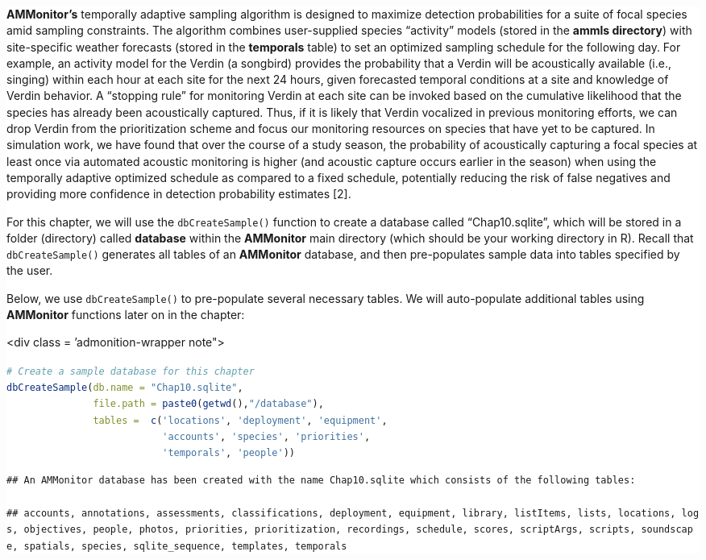 **AMMonitor’s** temporally adaptive sampling algorithm is designed to
maximize detection probabilities for a suite of focal species amid
sampling constraints. The algorithm combines user-supplied species
“activity” models (stored in the **ammls directory**) with
site-specific weather forecasts (stored in the **temporals** table) to
set an optimized sampling schedule for the following day. For example,
an activity model for the Verdin (a songbird) provides the probability
that a Verdin will be acoustically available (i.e., singing) within each
hour at each site for the next 24 hours, given forecasted temporal
conditions at a site and knowledge of Verdin behavior. A “stopping rule”
for monitoring Verdin at each site can be invoked based on the
cumulative likelihood that the species has already been acoustically
captured. Thus, if it is likely that Verdin vocalized in previous
monitoring efforts, we can drop Verdin from the prioritization scheme
and focus our monitoring resources on species that have yet to be
captured. In simulation work, we have found that over the course of a
study season, the probability of acoustically capturing a focal species
at least once via automated acoustic monitoring is higher (and acoustic
capture occurs earlier in the season) when using the temporally adaptive
optimized schedule as compared to a fixed schedule, potentially reducing
the risk of false negatives and providing more confidence in detection
probability estimates \[2\].

For this chapter, we will use the `dbCreateSample()` function to create
a database called “Chap10.sqlite”, which will be stored in a folder
(directory) called **database** within the **AMMonitor** main directory
(which should be your working directory in R). Recall that
`dbCreateSample()` generates all tables of an **AMMonitor** database,
and then pre-populates sample data into tables specified by the user.

Below, we use `dbCreateSample()` to pre-populate several necessary
tables. We will auto-populate additional tables using **AMMonitor**
functions later on in the chapter:

\<div class = ’admonition-wrapper note"\>

``` r
# Create a sample database for this chapter
dbCreateSample(db.name = "Chap10.sqlite", 
               file.path = paste0(getwd(),"/database"), 
               tables =  c('locations', 'deployment', 'equipment',
                           'accounts', 'species', 'priorities',
                           'temporals', 'people'))
```

    ## An AMMonitor database has been created with the name Chap10.sqlite which consists of the following tables:

    ## accounts, annotations, assessments, classifications, deployment, equipment, library, listItems, lists, locations, logs, objectives, people, photos, priorities, prioritization, recordings, schedule, scores, scriptArgs, scripts, soundscape, spatials, species, sqlite_sequence, templates, temporals
